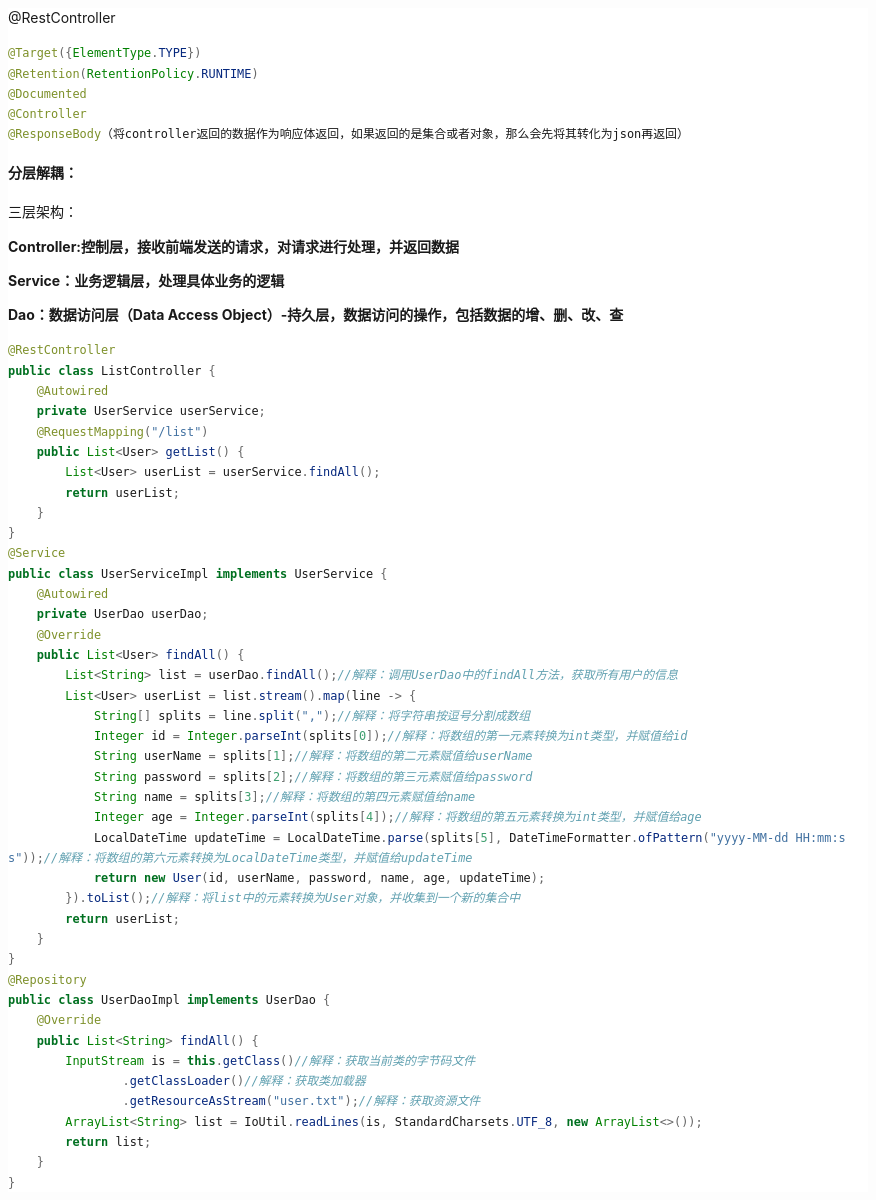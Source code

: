 @RestController

```Java
@Target({ElementType.TYPE})
@Retention(RetentionPolicy.RUNTIME)
@Documented
@Controller
@ResponseBody（将controller返回的数据作为响应体返回，如果返回的是集合或者对象，那么会先将其转化为json再返回）
```

#### 分层解耦：

三层架构：

**Controller:控制层，接收前端发送的请求，对请求进行处理，并返回数据**

**Service：业务逻辑层，处理具体业务的逻辑**

**Dao：数据访问层（Data Access Object）-持久层，数据访问的操作，包括数据的增、删、改、查**

```Java
@RestController
public class ListController {
    @Autowired
    private UserService userService;
    @RequestMapping("/list")
    public List<User> getList() {
        List<User> userList = userService.findAll();
        return userList;
    }
}
@Service
public class UserServiceImpl implements UserService {
    @Autowired
    private UserDao userDao;
    @Override
    public List<User> findAll() {
        List<String> list = userDao.findAll();//解释：调用UserDao中的findAll方法，获取所有用户的信息
        List<User> userList = list.stream().map(line -> {
            String[] splits = line.split(",");//解释：将字符串按逗号分割成数组
            Integer id = Integer.parseInt(splits[0]);//解释：将数组的第一元素转换为int类型，并赋值给id
            String userName = splits[1];//解释：将数组的第二元素赋值给userName
            String password = splits[2];//解释：将数组的第三元素赋值给password
            String name = splits[3];//解释：将数组的第四元素赋值给name
            Integer age = Integer.parseInt(splits[4]);//解释：将数组的第五元素转换为int类型，并赋值给age
            LocalDateTime updateTime = LocalDateTime.parse(splits[5], DateTimeFormatter.ofPattern("yyyy-MM-dd HH:mm:ss"));//解释：将数组的第六元素转换为LocalDateTime类型，并赋值给updateTime
            return new User(id, userName, password, name, age, updateTime);
        }).toList();//解释：将list中的元素转换为User对象，并收集到一个新的集合中
        return userList;
    }
}
@Repository
public class UserDaoImpl implements UserDao {
    @Override
    public List<String> findAll() {
        InputStream is = this.getClass()//解释：获取当前类的字节码文件
                .getClassLoader()//解释：获取类加载器
                .getResourceAsStream("user.txt");//解释：获取资源文件
        ArrayList<String> list = IoUtil.readLines(is, StandardCharsets.UTF_8, new ArrayList<>());
        return list;
    }
}
```
